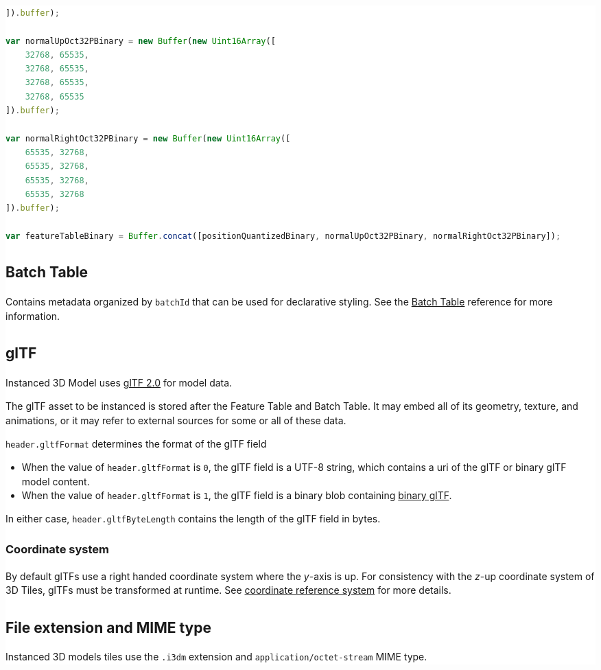 ```javascript
]).buffer);

var normalUpOct32PBinary = new Buffer(new Uint16Array([
    32768, 65535,
    32768, 65535,
    32768, 65535,
    32768, 65535
]).buffer);

var normalRightOct32PBinary = new Buffer(new Uint16Array([
    65535, 32768,
    65535, 32768,
    65535, 32768,
    65535, 32768
]).buffer);

var featureTableBinary = Buffer.concat([positionQuantizedBinary, normalUpOct32PBinary, normalRightOct32PBinary]);
```

## Batch Table

Contains metadata organized by `batchId` that can be used for declarative styling. See the [Batch Table](../BatchTable/README.md) reference for more information.

## glTF

Instanced 3D Model uses [glTF 2.0](https://github.com/KhronosGroup/glTF/tree/master/specification/2.0) for model data.

The glTF asset to be instanced is stored after the Feature Table and Batch Table. It may embed all of its geometry, texture, and animations, or it may refer to external sources for some or all of these data.

`header.gltfFormat` determines the format of the glTF field

* When the value of `header.gltfFormat` is `0`, the glTF field is a UTF-8 string, which contains a uri of the glTF or binary glTF model content.
* When the value of `header.gltfFormat` is `1`, the glTF field is a binary blob containing [binary glTF](https://github.com/KhronosGroup/glTF/tree/master/specification/2.0#binary-gltf-layout).

In either case, `header.gltfByteLength` contains the length of the glTF field in bytes.

### Coordinate system

By default glTFs use a right handed coordinate system where the _y_-axis is up. For consistency with the _z_-up coordinate system of 3D Tiles, glTFs must be transformed at runtime. See [coordinate reference system](../../README.md#gltf) for more details.

## File extension and MIME type

Instanced 3D models tiles use the `.i3dm` extension and `application/octet-stream` MIME type.

